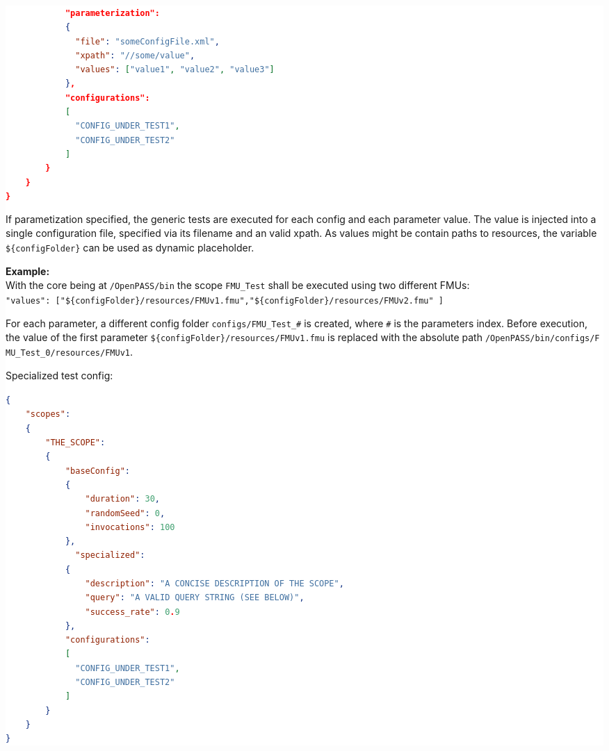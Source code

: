 ```json
            "parameterization":
            {
              "file": "someConfigFile.xml",
              "xpath": "//some/value",
              "values": ["value1", "value2", "value3"]
            },
            "configurations":
            [
              "CONFIG_UNDER_TEST1",
              "CONFIG_UNDER_TEST2"
            ]
        }
    }
}
```

If parametization specified, the generic tests are executed for each config and each parameter value.
The value is injected into a single configuration file, specified via its filename and an valid xpath.
As values might be contain paths to resources, the variable `${configFolder}` can be used as dynamic placeholder.

**Example:**  
With the core being at `/OpenPASS/bin` the scope `FMU_Test` shall be executed using two different FMUs:  
`"values": ["${configFolder}/resources/FMUv1.fmu","${configFolder}/resources/FMUv2.fmu" ]`

For each parameter, a different config folder `configs/FMU_Test_#` is created, where `#` is the parameters index.
Before execution, the value of the first parameter `${configFolder}/resources/FMUv1.fmu` is replaced with the absolute path `/OpenPASS/bin/configs/FMU_Test_0/resources/FMUv1`.

Specialized test config:
```json
{
    "scopes":
    {
        "THE_SCOPE":
        {
            "baseConfig":
            {
                "duration": 30,
                "randomSeed": 0,
                "invocations": 100
            },
              "specialized":
            {
                "description": "A CONCISE DESCRIPTION OF THE SCOPE",
                "query": "A VALID QUERY STRING (SEE BELOW)",
                "success_rate": 0.9
            },
            "configurations":
            [
              "CONFIG_UNDER_TEST1",
              "CONFIG_UNDER_TEST2"
            ]
        }
    }
}
```
